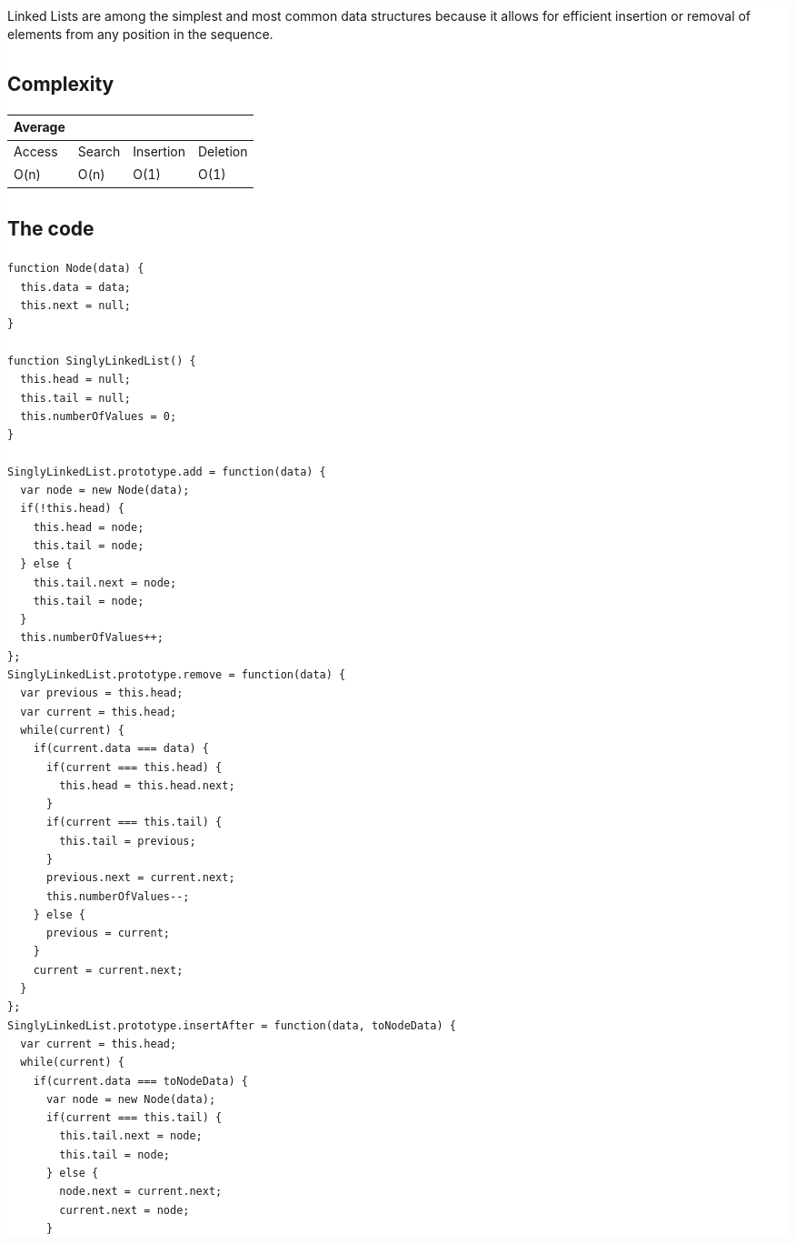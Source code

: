 Linked Lists are among the simplest and most common data structures because it allows for efficient insertion or removal of elements from any position in the sequence.

Complexity
----------

<table><thead><tr class="header"><th>Average</th><th> </th><th> </th><th> </th></tr></thead><tbody><tr class="odd"><td>Access</td><td>Search</td><td>Insertion</td><td>Deletion</td></tr><tr class="even"><td>O(n)</td><td>O(n)</td><td>O(1)</td><td>O(1)</td></tr></tbody></table>

The code
--------

    function Node(data) {
      this.data = data;
      this.next = null;
    }

    function SinglyLinkedList() {
      this.head = null;
      this.tail = null;
      this.numberOfValues = 0;
    }

    SinglyLinkedList.prototype.add = function(data) {
      var node = new Node(data);
      if(!this.head) {
        this.head = node;
        this.tail = node;
      } else {
        this.tail.next = node;
        this.tail = node;
      }
      this.numberOfValues++;
    };
    SinglyLinkedList.prototype.remove = function(data) {
      var previous = this.head;
      var current = this.head;
      while(current) {
        if(current.data === data) {
          if(current === this.head) {
            this.head = this.head.next;
          }
          if(current === this.tail) {
            this.tail = previous;
          }
          previous.next = current.next;
          this.numberOfValues--;
        } else {
          previous = current;
        }
        current = current.next;
      }
    };
    SinglyLinkedList.prototype.insertAfter = function(data, toNodeData) {
      var current = this.head;
      while(current) {
        if(current.data === toNodeData) {
          var node = new Node(data);
          if(current === this.tail) {
            this.tail.next = node;
            this.tail = node;
          } else {
            node.next = current.next;
            current.next = node;
          }